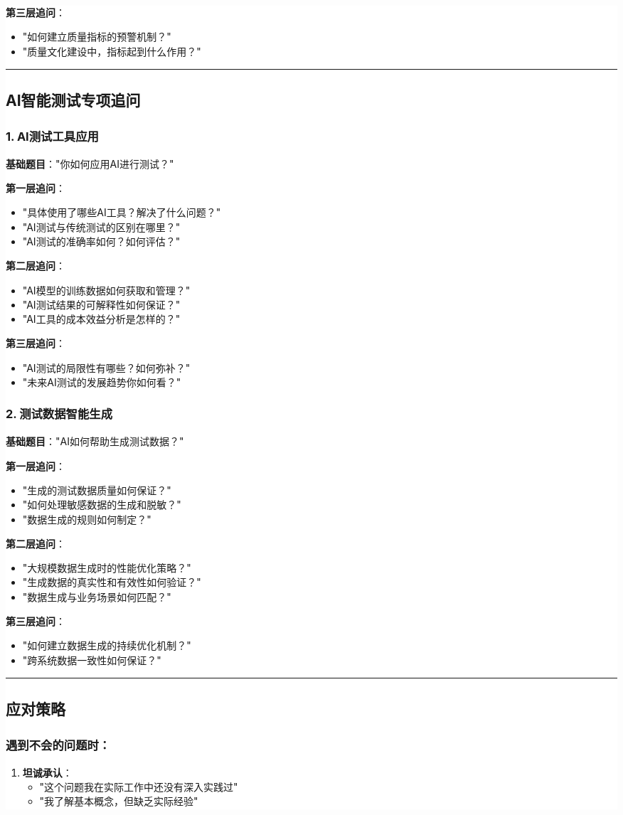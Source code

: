 **第三层追问**：
- "如何建立质量指标的预警机制？"
- "质量文化建设中，指标起到什么作用？"

---

## AI智能测试专项追问

### 1. AI测试工具应用

**基础题目**："你如何应用AI进行测试？"

**第一层追问**：
- "具体使用了哪些AI工具？解决了什么问题？"
- "AI测试与传统测试的区别在哪里？"
- "AI测试的准确率如何？如何评估？"

**第二层追问**：
- "AI模型的训练数据如何获取和管理？"
- "AI测试结果的可解释性如何保证？"
- "AI工具的成本效益分析是怎样的？"

**第三层追问**：
- "AI测试的局限性有哪些？如何弥补？"
- "未来AI测试的发展趋势你如何看？"

### 2. 测试数据智能生成

**基础题目**："AI如何帮助生成测试数据？"

**第一层追问**：
- "生成的测试数据质量如何保证？"
- "如何处理敏感数据的生成和脱敏？"
- "数据生成的规则如何制定？"

**第二层追问**：
- "大规模数据生成时的性能优化策略？"
- "生成数据的真实性和有效性如何验证？"
- "数据生成与业务场景如何匹配？"

**第三层追问**：
- "如何建立数据生成的持续优化机制？"
- "跨系统数据一致性如何保证？"

---

## 应对策略

### 遇到不会的问题时：

1. **坦诚承认**：
   - "这个问题我在实际工作中还没有深入实践过"
   - "我了解基本概念，但缺乏实际经验"
